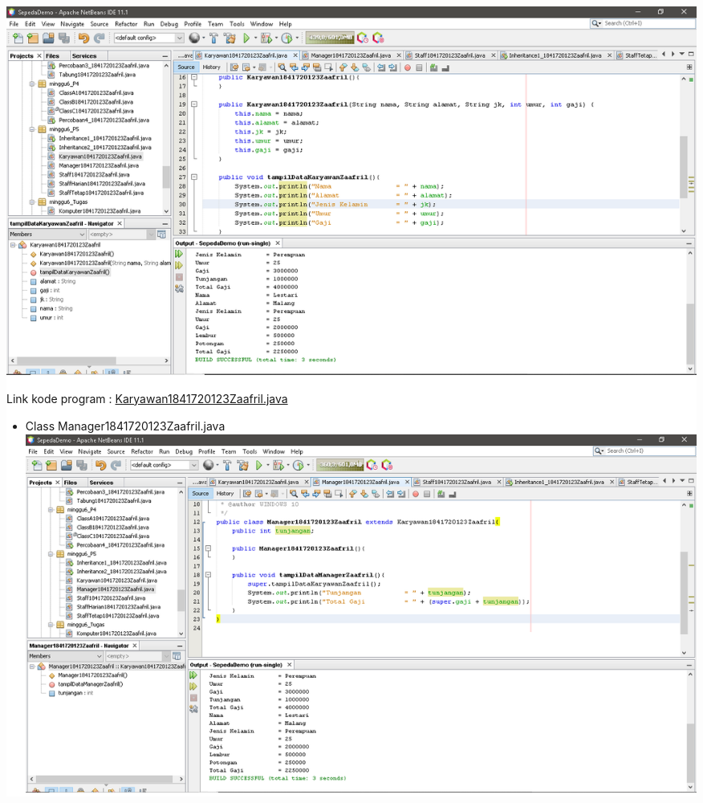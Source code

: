 ![contoh screenshot](img/p5karyawan.PNG)

Link kode program : [Karyawan1841720123Zaafril.java](../../src/6_Inheritance/minggu6_P5/Karyawan1841720123Zaafril.java)

- Class Manager1841720123Zaafril.java
![contoh screenshot](img/p5manager.PNG)
